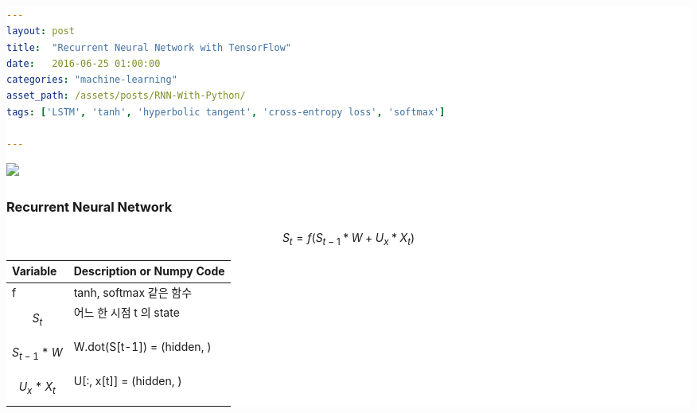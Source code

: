 ```yaml
---
layout: post
title:  "Recurrent Neural Network with TensorFlow"
date:   2016-06-25 01:00:00
categories: "machine-learning"
asset_path: /assets/posts/RNN-With-Python/
tags: ['LSTM', 'tanh', 'hyperbolic tangent', 'cross-entropy loss', 'softmax']

---
```


<div>
    <img src="{{ page.asset_path }}brain.png" class="img-responsive img-rounded" style="width:100%">
</div>

### Recurrent Neural Network

$$ S_t = f(S_{t-1} * W + U_x * X_t) $$

| Variable | Description or Numpy Code |
|:---------|:------------|
| f | tanh, softmax 같은 함수 |
| $$ S_t $$          | 어느 한 시점 t 의 state |
| $$ S_{t-1} * W $$  | W.dot(S[t-1]) = (hidden, ) |
| $$ U_x * X_t $$    | U[:, x[t]] = (hidden, ) |
